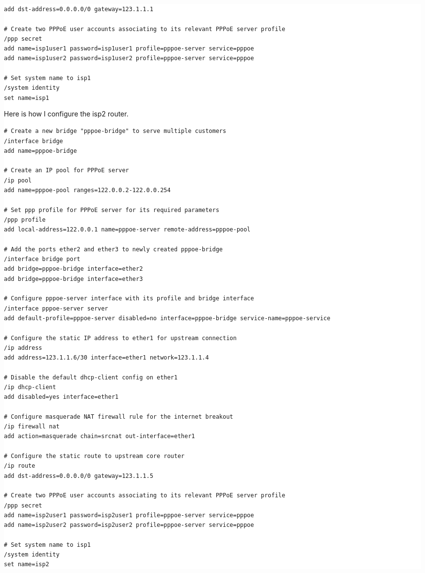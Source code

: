 ```
add dst-address=0.0.0.0/0 gateway=123.1.1.1

# Create two PPPoE user accounts associating to its relevant PPPoE server profile
/ppp secret
add name=isp1user1 password=isp1user1 profile=pppoe-server service=pppoe
add name=isp1user2 password=isp1user2 profile=pppoe-server service=pppoe

# Set system name to isp1
/system identity
set name=isp1
```

Here is how I configure the isp2 router.&#x20;

```
# Create a new bridge "pppoe-bridge" to serve multiple customers
/interface bridge
add name=pppoe-bridge

# Create an IP pool for PPPoE server
/ip pool
add name=pppoe-pool ranges=122.0.0.2-122.0.0.254

# Set ppp profile for PPPoE server for its required parameters
/ppp profile
add local-address=122.0.0.1 name=pppoe-server remote-address=pppoe-pool

# Add the ports ether2 and ether3 to newly created pppoe-bridge
/interface bridge port
add bridge=pppoe-bridge interface=ether2
add bridge=pppoe-bridge interface=ether3

# Configure pppoe-server interface with its profile and bridge interface 
/interface pppoe-server server
add default-profile=pppoe-server disabled=no interface=pppoe-bridge service-name=pppoe-service

# Configure the static IP address to ether1 for upstream connection
/ip address
add address=123.1.1.6/30 interface=ether1 network=123.1.1.4

# Disable the default dhcp-client config on ether1
/ip dhcp-client
add disabled=yes interface=ether1

# Configure masquerade NAT firewall rule for the internet breakout
/ip firewall nat
add action=masquerade chain=srcnat out-interface=ether1

# Configure the static route to upstream core router
/ip route
add dst-address=0.0.0.0/0 gateway=123.1.1.5

# Create two PPPoE user accounts associating to its relevant PPPoE server profile
/ppp secret
add name=isp2user1 password=isp2user1 profile=pppoe-server service=pppoe
add name=isp2user2 password=isp2user2 profile=pppoe-server service=pppoe

# Set system name to isp1
/system identity
set name=isp2
```
